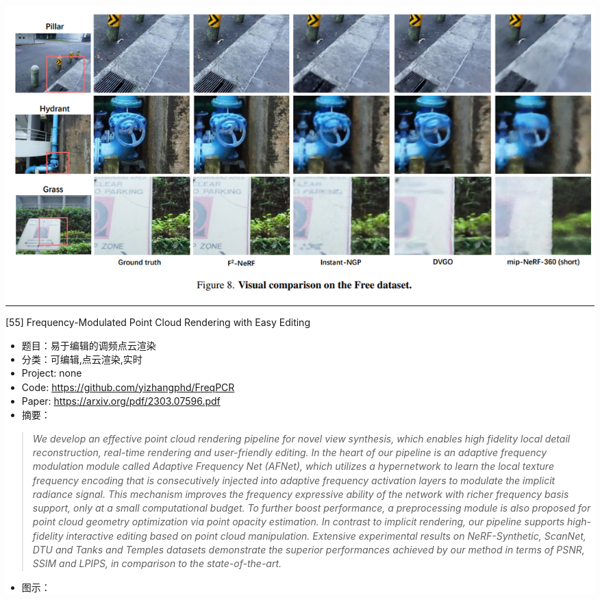![image-20230408141838445](NeRFs-CVPR2023.assets/image-20230408141838445.png)









----

[55] Frequency-Modulated Point Cloud Rendering with Easy Editing

- 题目：易于编辑的调频点云渲染
- 分类：可编辑,点云渲染,实时
- Project: none
- Code: https://github.com/yizhangphd/FreqPCR
- Paper: https://arxiv.org/pdf/2303.07596.pdf
- 摘要： 

> *We develop an effective point cloud rendering pipeline for novel view synthesis, which enables high fidelity local detail reconstruction, real-time rendering and user-friendly editing. In the heart of our pipeline is an adaptive frequency modulation module called Adaptive Frequency Net (AFNet), which utilizes a hypernetwork to learn the local texture frequency encoding that is consecutively injected into adaptive frequency activation layers to modulate the implicit radiance signal. This mechanism improves the frequency expressive ability of the network with richer frequency basis support, only at a small computational budget. To further boost performance, a preprocessing module is also proposed for point cloud geometry optimization via point opacity estimation. In contrast to implicit rendering, our pipeline supports high-fidelity interactive editing based on point cloud manipulation. Extensive experimental results on NeRF-Synthetic, ScanNet, DTU and Tanks and Temples datasets demonstrate the superior performances achieved by our method in terms of PSNR, SSIM and LPIPS, in comparison to the state-of-the-art.*

- 图示：
